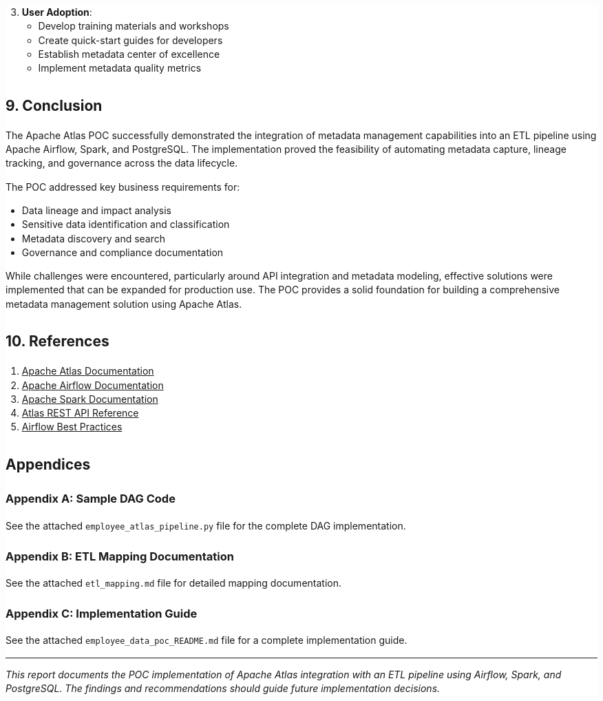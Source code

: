 3. **User Adoption**:
   - Develop training materials and workshops
   - Create quick-start guides for developers
   - Establish metadata center of excellence
   - Implement metadata quality metrics

## 9. Conclusion

The Apache Atlas POC successfully demonstrated the integration of metadata management capabilities into an ETL pipeline using Apache Airflow, Spark, and PostgreSQL. The implementation proved the feasibility of automating metadata capture, lineage tracking, and governance across the data lifecycle.

The POC addressed key business requirements for:
- Data lineage and impact analysis
- Sensitive data identification and classification
- Metadata discovery and search
- Governance and compliance documentation

While challenges were encountered, particularly around API integration and metadata modeling, effective solutions were implemented that can be expanded for production use. The POC provides a solid foundation for building a comprehensive metadata management solution using Apache Atlas.

## 10. References

1. [Apache Atlas Documentation](https://atlas.apache.org/documentation.html)
2. [Apache Airflow Documentation](https://airflow.apache.org/docs/)
3. [Apache Spark Documentation](https://spark.apache.org/documentation.html)
4. [Atlas REST API Reference](https://atlas.apache.org/api/v2/)
5. [Airflow Best Practices](https://airflow.apache.org/docs/apache-airflow/stable/best-practices.html)

## Appendices

### Appendix A: Sample DAG Code

See the attached `employee_atlas_pipeline.py` file for the complete DAG implementation.

### Appendix B: ETL Mapping Documentation

See the attached `etl_mapping.md` file for detailed mapping documentation.

### Appendix C: Implementation Guide

See the attached `employee_data_poc_README.md` file for a complete implementation guide.

---

*This report documents the POC implementation of Apache Atlas integration with an ETL pipeline using Airflow, Spark, and PostgreSQL. The findings and recommendations should guide future implementation decisions.*
